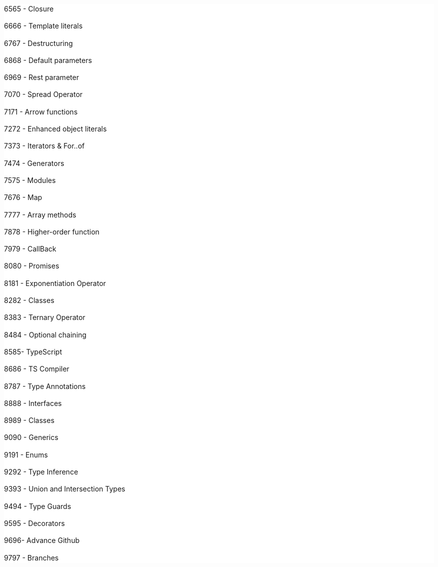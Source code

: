 6565  - Closure

6666  - Template literals

6767  - Destructuring

6868  - Default parameters

6969  - Rest parameter

7070  - Spread Operator

7171  - Arrow functions

7272  - Enhanced object literals

7373  - Iterators & For..of

7474  - Generators

7575  - Modules

7676  - Map

7777  - Array methods

7878  - Higher-order function

7979  - CallBack

8080  - Promises

8181  - Exponentiation Operator

8282  - Classes

8383  - Ternary Operator

8484  - Optional chaining

8585- TypeScript

8686  - TS Compiler

8787  - Type Annotations

8888  - Interfaces

8989  - Classes

9090  - Generics

9191  - Enums

9292  - Type Inference

9393  - Union and Intersection Types

9494  - Type Guards

9595  - Decorators

9696- Advance Github

9797  - Branches
